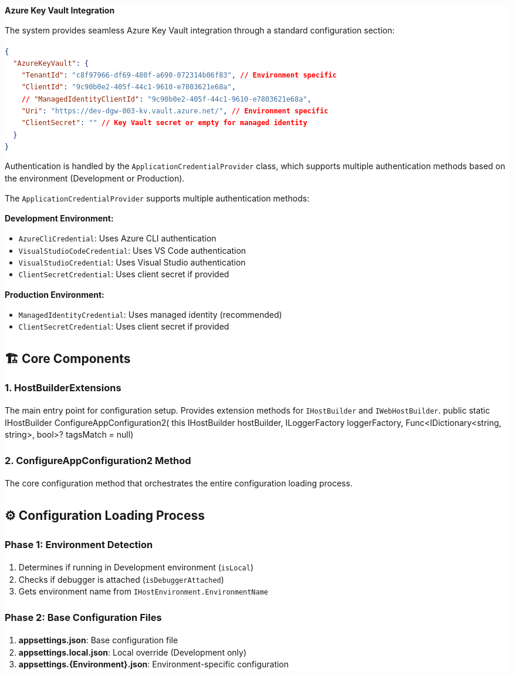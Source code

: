 **Azure Key Vault Integration**

The system provides seamless Azure Key Vault integration through a standard configuration section:

```json
{
  "AzureKeyVault": {
    "TenantId": "c8f97966-df69-480f-a690-072314b06f83", // Environment specific
    "ClientId": "9c90b0e2-405f-44c1-9610-e7803621e68a",
    // "ManagedIdentityClientId": "9c90b0e2-405f-44c1-9610-e7803621e68a",
    "Uri": "https://dev-dgw-003-kv.vault.azure.net/", // Environment specific
    "ClientSecret": "" // Key Vault secret or empty for managed identity
  }
}
```

Authentication is handled by the `ApplicationCredentialProvider` class, which supports multiple authentication methods based on the environment (Development or Production).

The `ApplicationCredentialProvider` supports multiple authentication methods:

**Development Environment:**
- `AzureCliCredential`: Uses Azure CLI authentication
- `VisualStudioCodeCredential`: Uses VS Code authentication
- `VisualStudioCredential`: Uses Visual Studio authentication
- `ClientSecretCredential`: Uses client secret if provided

**Production Environment:**
- `ManagedIdentityCredential`: Uses managed identity (recommended)
- `ClientSecretCredential`: Uses client secret if provided

## 🏗️ Core Components

### 1. HostBuilderExtensions

The main entry point for configuration setup. Provides extension methods for `IHostBuilder` and `IWebHostBuilder`.
public static IHostBuilder ConfigureAppConfiguration2(
    this IHostBuilder hostBuilder, 
    ILoggerFactory loggerFactory, 
    Func<IDictionary<string, string>, bool>? tagsMatch = null)
### 2. ConfigureAppConfiguration2 Method

The core configuration method that orchestrates the entire configuration loading process.

## ⚙️ Configuration Loading Process

### Phase 1: Environment Detection
1. Determines if running in Development environment (`isLocal`)
2. Checks if debugger is attached (`isDebuggerAttached`)
3. Gets environment name from `IHostEnvironment.EnvironmentName`

### Phase 2: Base Configuration Files
1. **appsettings.json**: Base configuration file
2. **appsettings.local.json**: Local override (Development only)
3. **appsettings.{Environment}.json**: Environment-specific configuration
